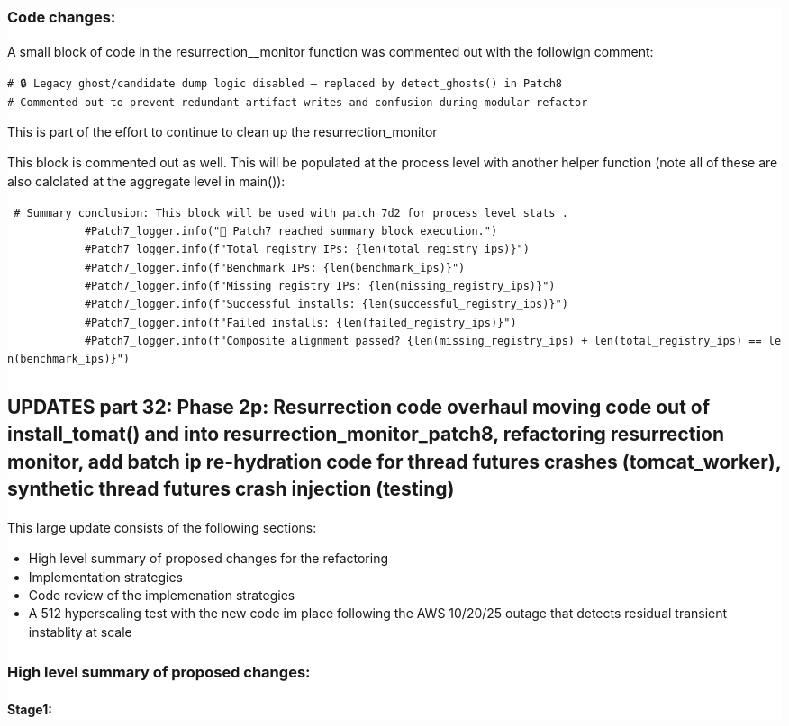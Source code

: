 


### Code changes:


A small block of code in the resurrection__monitor function was commented out with the followign comment:

```
# 🔒 Legacy ghost/candidate dump logic disabled — replaced by detect_ghosts() in Patch8
# Commented out to prevent redundant artifact writes and confusion during modular refactor
```

This is part of the effort to continue to clean up the resurrection_monitor


This block is commented out as well. This will be populated at the process level with another helper function (note
all of these are also calclated at the aggregate level in main()):


```
 # Summary conclusion: This block will be used with patch 7d2 for process level stats .
            #Patch7_logger.info("🧪 Patch7 reached summary block execution.")
            #Patch7_logger.info(f"Total registry IPs: {len(total_registry_ips)}")
            #Patch7_logger.info(f"Benchmark IPs: {len(benchmark_ips)}")
            #Patch7_logger.info(f"Missing registry IPs: {len(missing_registry_ips)}")
            #Patch7_logger.info(f"Successful installs: {len(successful_registry_ips)}")
            #Patch7_logger.info(f"Failed installs: {len(failed_registry_ips)}")
            #Patch7_logger.info(f"Composite alignment passed? {len(missing_registry_ips) + len(total_registry_ips) == len(benchmark_ips)}")

```





## UPDATES part 32: Phase 2p: Resurrection code overhaul moving code out of install_tomat() and into resurrection_monitor_patch8, refactoring resurrection monitor, add batch ip re-hydration code for thread futures crashes (tomcat_worker), synthetic thread futures crash injection (testing)



This large update consists of the following sections:

- High level summary of proposed changes for the refactoring
- Implementation strategies
- Code review of the implemenation strategies
- A 512 hyperscaling test with the new code im place following the AWS 10/20/25 outage that detects residual transient instablity at scale



### High level summary of proposed changes: 

#### Stage1:
